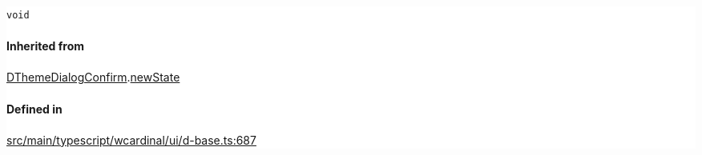 `void`

#### Inherited from

[DThemeDialogConfirm](DThemeDialogConfirm.md).[newState](DThemeDialogConfirm.md#newstate)

#### Defined in

[src/main/typescript/wcardinal/ui/d-base.ts:687](https://github.com/winter-cardinal/winter-cardinal-ui/blob/v0.310.1/src/main/typescript/wcardinal/ui/d-base.ts#L687)
